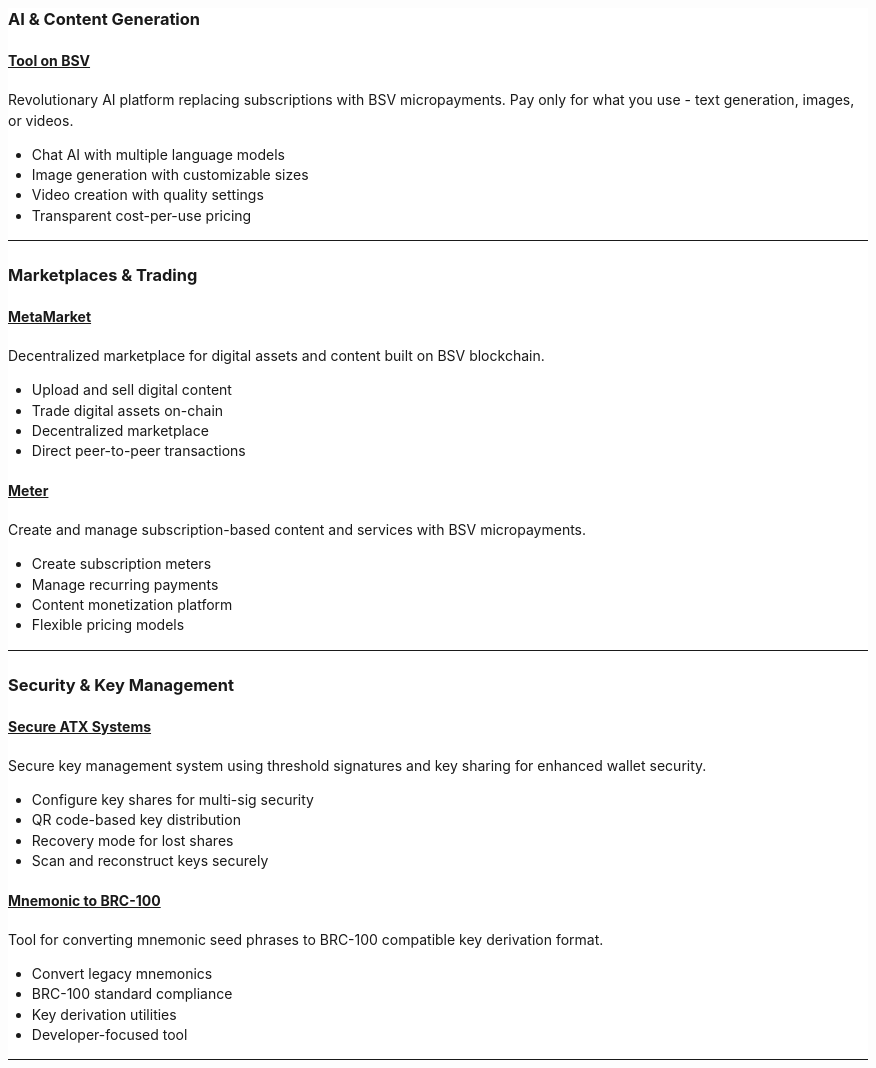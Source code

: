 ### AI & Content Generation

#### [Tool on BSV](./Tool.md)
Revolutionary AI platform replacing subscriptions with BSV micropayments. Pay only for what you use - text generation, images, or videos.

- Chat AI with multiple language models
- Image generation with customizable sizes
- Video creation with quality settings
- Transparent cost-per-use pricing

---

### Marketplaces & Trading

#### [MetaMarket](./MetaMarket.md)
Decentralized marketplace for digital assets and content built on BSV blockchain.

- Upload and sell digital content
- Trade digital assets on-chain
- Decentralized marketplace
- Direct peer-to-peer transactions

#### [Meter](./Meter.md)
Create and manage subscription-based content and services with BSV micropayments.

- Create subscription meters
- Manage recurring payments
- Content monetization platform
- Flexible pricing models

---

### Security & Key Management

#### [Secure ATX Systems](./Secure-ATX-Systems.md)
Secure key management system using threshold signatures and key sharing for enhanced wallet security.

- Configure key shares for multi-sig security
- QR code-based key distribution
- Recovery mode for lost shares
- Scan and reconstruct keys securely

#### [Mnemonic to BRC-100](./Mnemonic-to-BRC-100.md)
Tool for converting mnemonic seed phrases to BRC-100 compatible key derivation format.

- Convert legacy mnemonics
- BRC-100 standard compliance
- Key derivation utilities
- Developer-focused tool

---
